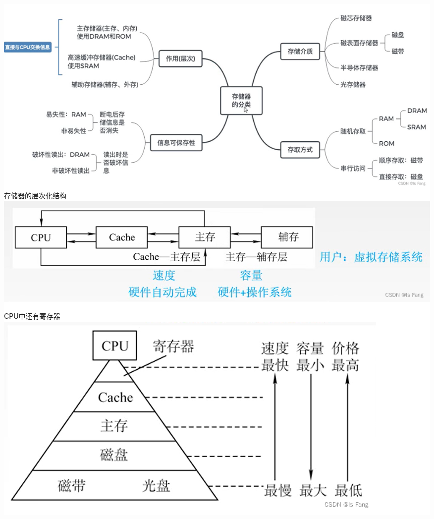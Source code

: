 ![](组成原理-王道2pic/babe5747e4eb47089c8c425cb940209b.png)  
存储器的层次化结构  
![](组成原理-王道2pic/9056e97b5f4d44debe46170218cf0744.png)

CPU中还有寄存器  
![](组成原理-王道2pic/f41183c6d7dd4bb4b36d57e6f28da3e7.png)
